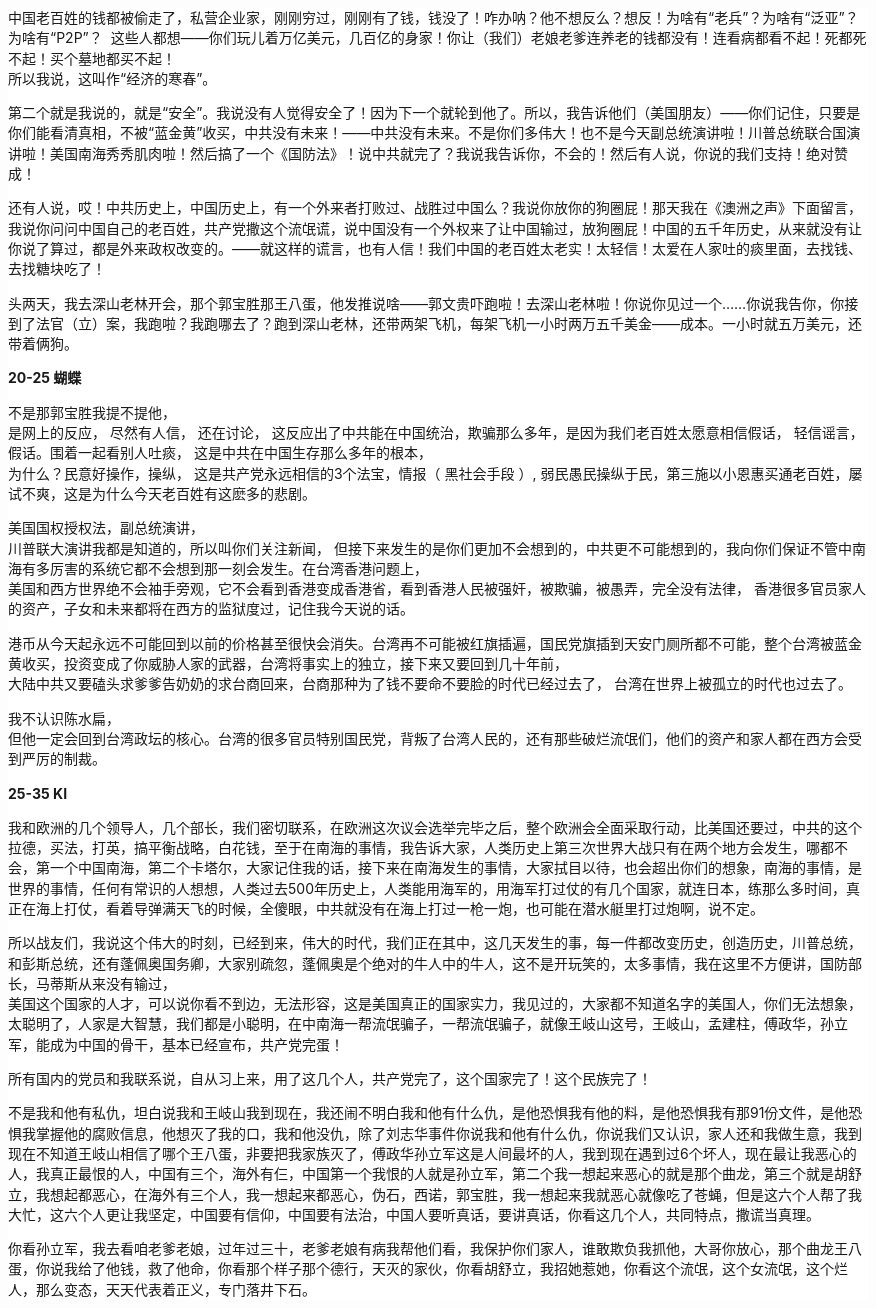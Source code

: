 
中国老百姓的钱都被偷走了，私营企业家，刚刚穷过，刚刚有了钱，钱没了！咋办呐？他不想反么？想反！为啥有“老兵”？为啥有“泛亚”？为啥有“P2P”？  这些人都想——你们玩儿着万亿美元，几百亿的身家！你让（我们）老娘老爹连养老的钱都没有！连看病都看不起！死都死不起！买个墓地都买不起！<br>所以我说，这叫作“经济的寒春”。


第二个就是我说的，就是“安全”。我说没有人觉得安全了！因为下一个就轮到他了。所以，我告诉他们（美国朋友）——你们记住，只要是你们能看清真相，不被“蓝金黄”收买，中共没有未来！——中共没有未来。不是你们多伟大！也不是今天副总统演讲啦！川普总统联合国演讲啦！美国南海秀秀肌肉啦！然后搞了一个《国防法》！说中共就完了？我说我告诉你，不会的！然后有人说，你说的我们支持！绝对赞成！


还有人说，哎！中共历史上，中国历史上，有一个外来者打败过、战胜过中国么？我说你放你的狗圈屁！那天我在《澳洲之声》下面留言，我说你问问中国自己的老百姓，共产党撒这个流氓谎，说中国没有一个外权来了让中国输过，放狗圈屁！中国的五千年历史，从来就没有让你说了算过，都是外来政权改变的。——就这样的谎言，也有人信！我们中国的老百姓太老实！太轻信！太爱在人家吐的痰里面，去找钱、去找糖块吃了！


头两天，我去深山老林开会，那个郭宝胜那王八蛋，他发推说啥——郭文贵吓跑啦！去深山老林啦！你说你见过一个……你说我告你，你接到了法官（立）案，我跑啦？我跑哪去了？跑到深山老林，还带两架飞机，每架飞机一小时两万五千美金——成本。一小时就五万美元，还带着俩狗。





**20-25 蝴蝶**


不是那郭宝胜我提不提他，<br>是网上的反应， 尽然有人信， 还在讨论， 这反应出了中共能在中国统治，欺骗那么多年，是因为我们老百姓太愿意相信假话， 轻信谣言，假话。围着一起看别人吐痰， 这是中共在中国生存那么多年的根本，<br>为什么？民意好操作，操纵， 这是共产党永远相信的3个法宝，情报（ 黑社会手段 ）, 弱民愚民操纵于民，第三施以小恩惠买通老百姓，屡试不爽，这是为什么今天老百姓有这麽多的悲剧。


美国国权授权法，副总统演讲，<br>川普联大演讲我都是知道的，所以叫你们关注新闻， 但接下来发生的是你们更加不会想到的，中共更不可能想到的，我向你们保证不管中南海有多厉害的系统它都不会想到那一刻会发生。在台湾香港问题上，<br>美国和西方世界绝不会袖手旁观，它不会看到香港变成香港省，看到香港人民被强奸，被欺骗，被愚弄，完全没有法律， 香港很多官员家人的资产，子女和未来都将在西方的监狱度过，记住我今天说的话。


港币从今天起永远不可能回到以前的价格甚至很快会消失。台湾再不可能被红旗插遍，国民党旗插到天安门厕所都不可能，整个台湾被蓝金黄收买，投资变成了你威胁人家的武器，台湾将事实上的独立，接下来又要回到几十年前，<br>大陆中共又要磕头求爹爹告奶奶的求台商回来，台商那种为了钱不要命不要脸的时代已经过去了， 台湾在世界上被孤立的时代也过去了。


我不认识陈水扁，<br>但他一定会回到台湾政坛的核心。台湾的很多官员特别国民党，背叛了台湾人民的，还有那些破烂流氓们，他们的资产和家人都在西方会受到严厉的制裁。


**25-35 KI**


我和欧洲的几个领导人，几个部长，我们密切联系，在欧洲这次议会选举完毕之后，整个欧洲会全面采取行动，比美国还要过，中共的这个拉德，买法，打英，搞平衡战略，白花钱，至于在南海的事情，我告诉大家，人类历史上第三次世界大战只有在两个地方会发生，哪都不会，第一个中国南海，第二个卡塔尔，大家记住我的话，接下来在南海发生的事情，大家拭目以待，也会超出你们的想象，南海的事情，是世界的事情，任何有常识的人想想，人类过去500年历史上，人类能用海军的，用海军打过仗的有几个国家，就连日本，练那么多时间，真正在海上打仗，看着导弹满天飞的时候，全傻眼，中共就没有在海上打过一枪一炮，也可能在潜水艇里打过炮啊，说不定。


所以战友们，我说这个伟大的时刻，已经到来，伟大的时代，我们正在其中，这几天发生的事，每一件都改变历史，创造历史，川普总统，和彭斯总统，还有蓬佩奥国务卿，大家别疏忽，蓬佩奥是个绝对的牛人中的牛人，这不是开玩笑的，太多事情，我在这里不方便讲，国防部长，马蒂斯从来没有输过，<br>美国这个国家的人才，可以说你看不到边，无法形容，这是美国真正的国家实力，我见过的，大家都不知道名字的美国人，你们无法想象，太聪明了，人家是大智慧，我们都是小聪明，在中南海一帮流氓骗子，一帮流氓骗子，就像王岐山这号，王岐山，孟建柱，傅政华，孙立军，能成为中国的骨干，基本已经宣布，共产党完蛋！


所有国内的党员和我联系说，自从习上来，用了这几个人，共产党完了，这个国家完了！这个民族完了！


不是我和他有私仇，坦白说我和王岐山我到现在，我还闹不明白我和他有什么仇，是他恐惧我有他的料，是他恐惧我有那91份文件，是他恐惧我掌握他的腐败信息，他想灭了我的口，我和他没仇，除了刘志华事件你说我和他有什么仇，你说我们又认识，家人还和我做生意，我到现在不知道王岐山相信了哪个王八蛋，非要把我家族灭了，傅政华孙立军这是人间最坏的人，我到现在遇到过6个坏人，现在最让我恶心的人，我真正最恨的人，中国有三个，海外有仨，中国第一个我恨的人就是孙立军，第二个我一想起来恶心的就是那个曲龙，第三个就是胡舒立，我想起都恶心，在海外有三个人，我一想起来都恶心，伪石，西诺，郭宝胜，我一想起来我就恶心就像吃了苍蝇，但是这六个人帮了我大忙，这六个人更让我坚定，中国要有信仰，中国要有法治，中国人要听真话，要讲真话，你看这几个人，共同特点，撒谎当真理。


你看孙立军，我去看咱老爹老娘，过年过三十，老爹老娘有病我帮他们看，我保护你们家人，谁敢欺负我抓他，大哥你放心，那个曲龙王八蛋，你说我给了他钱，救了他命，你看那个样子那个德行，天灭的家伙，你看胡舒立，我招她惹她，你看这个流氓，这个女流氓，这个烂人，那么变态，天天代表着正义，专门落井下石。

